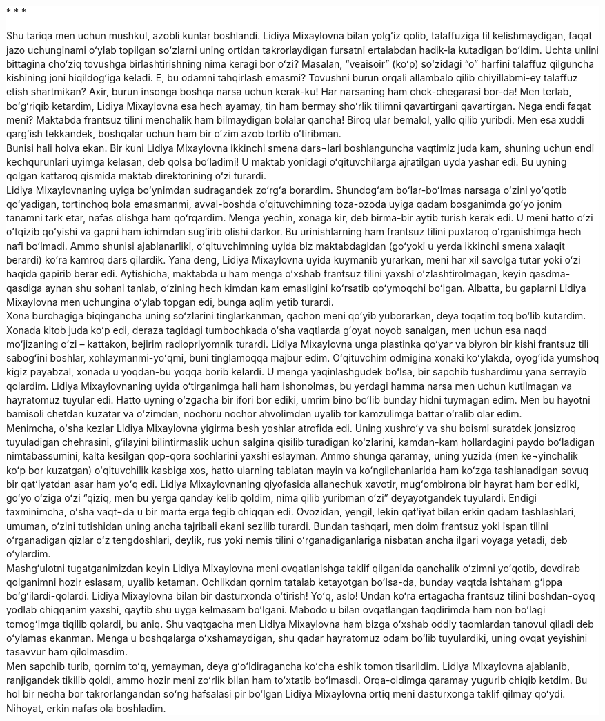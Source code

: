 \* \* \*

Shu tariqa men uchun mushkul, azobli kunlar boshlandi. Lidiya Mixaylovna bilan yolgʻiz qolib, talaffuziga til kelishmaydigan, faqat jazo uchunginami oʻylab topilgan soʻzlarni uning ortidan takrorlaydigan fursatni ertalabdan hadik-la kutadigan boʻldim. Uchta unlini bittagina choʻziq tovushga birlashtirishning nima keragi bor oʻzi? Masalan, “veaisoir” (koʻp) soʻzidagi “o” harfini talaffuz qilguncha kishining joni hiqildogʻiga keladi. E, bu odamni tahqirlash emasmi? Tovushni burun orqali allambalo qilib chiyillabmi-ey talaffuz etish shartmikan? Axir, burun insonga boshqa narsa uchun kerak-ku! Har narsaning ham chek-chegarasi bor-da! Men terlab, boʻgʻriqib ketardim, Lidiya Mixaylovna esa hech ayamay, tin ham bermay shoʻrlik tilimni qavartirgani qavartirgan. Nega endi faqat meni? Maktabda frantsuz tilini menchalik ham bilmaydigan bolalar qancha! Biroq ular bemalol, yallo qilib yuribdi. Men esa xuddi qargʻish tekkandek, boshqalar uchun ham bir oʻzim azob tortib oʻtiribman.  
Bunisi hali holva ekan. Bir kuni Lidiya Mixaylovna ikkinchi smena dars¬lari boshlanguncha vaqtimiz juda kam, shuning uchun endi kechqurunlari uyimga kelasan, deb qolsa boʻladimi! U maktab yonidagi oʻqituvchilarga ajratilgan uyda yashar edi. Bu uyning qolgan kattaroq qismida maktab direktorining oʻzi turardi.  
Lidiya Mixaylovnaning uyiga boʻynimdan sudragandek zoʻrgʻa borardim. Shundogʻam boʻlar-boʻlmas narsaga oʻzini yoʻqotib qoʻyadigan, tortinchoq bola emasmanmi, avval-boshda oʻqituvchimning toza-ozoda uyiga qadam bosganimda goʻyo jonim tanamni tark etar, nafas olishga ham qoʻrqardim. Menga yechin, xonaga kir, deb birma-bir aytib turish kerak edi. U meni hatto oʻzi oʻtqizib qoʻyishi va gapni ham ichimdan sugʻirib olishi darkor. Bu urinishlarning ham frantsuz tilini puxtaroq oʻrganishimga hech nafi boʻlmadi. Ammo shunisi ajablanarliki, oʻqituvchimning uyida biz maktabdagidan (goʻyoki u yerda ikkinchi smena xalaqit berardi) koʻra kamroq dars qilardik. Yana deng, Lidiya Mixaylovna uyida kuymanib yurarkan, meni har xil savolga tutar yoki oʻzi haqida gapirib berar edi. Aytishicha, maktabda u ham menga oʻxshab frantsuz tilini yaxshi oʻzlashtirolmagan, keyin qasdma-qasdiga aynan shu sohani tanlab, oʻzining hech kimdan kam emasligini koʻrsatib qoʻymoqchi boʻlgan. Albatta, bu gaplarni Lidiya Mixaylovna men uchungina oʻylab topgan edi, bunga aqlim yetib turardi.  
Xona burchagiga biqingancha uning soʻzlarini tinglarkanman, qachon meni qoʻyib yuborarkan, deya toqatim toq boʻlib kutardim. Xonada kitob juda koʻp edi, deraza tagidagi tumbochkada oʻsha vaqtlarda gʻoyat noyob sanalgan, men uchun esa naqd moʻjizaning oʻzi – kattakon, bejirim radiopriyomnik turardi. Lidiya Mixaylovna unga plastinka qoʻyar va biyron bir kishi frantsuz tili sabogʻini boshlar, xohlaymanmi-yoʻqmi, buni tinglamoqqa majbur edim. Oʻqituvchim odmigina xonaki koʻylakda, oyogʻida yumshoq kigiz payabzal, xonada u yoqdan-bu yoqqa borib kelardi. U menga yaqinlashgudek boʻlsa, bir sapchib tushardimu yana serrayib qolardim. Lidiya Mixaylovnaning uyida oʻtirganimga hali ham ishonolmas, bu yerdagi hamma narsa men uchun kutilmagan va hayratomuz tuyular edi. Hatto uyning oʻzgacha bir ifori bor ediki, umrim bino boʻlib bunday hidni tuymagan edim. Men bu hayotni bamisoli chetdan kuzatar va oʻzimdan, nochoru nochor ahvolimdan uyalib tor kamzulimga battar oʻralib olar edim.  
Menimcha, oʻsha kezlar Lidiya Mixaylovna yigirma besh yoshlar atrofida edi. Uning xushroʻy va shu boismi suratdek jonsizroq tuyuladigan chehrasini, gʻilayini bilintirmaslik uchun salgina qisilib turadigan koʻzlarini, kamdan-kam hollardagini paydo boʻladigan nimtabassumini, kalta kesilgan qop-qora sochlarini yaxshi eslayman. Ammo shunga qaramay, uning yuzida (men ke¬yinchalik koʻp bor kuzatgan) oʻqituvchilik kasbiga xos, hatto ularning tabiatan mayin va koʻngilchanlarida ham koʻzga tashlanadigan sovuq bir qatʻiyatdan asar ham yoʻq edi. Lidiya Mixaylovnaning qiyofasida allanechuk xavotir, mugʻombirona bir hayrat ham bor ediki, goʻyo oʻziga oʻzi “qiziq, men bu yerga qanday kelib qoldim, nima qilib yuribman oʻzi” deyayotgandek tuyulardi. Endigi taxminimcha, oʻsha vaqt¬da u bir marta erga tegib chiqqan edi. Ovozidan, yengil, lekin qatʻiyat bilan erkin qadam tashlashlari, umuman, oʻzini tutishidan uning ancha tajribali ekani sezilib turardi. Bundan tashqari, men doim frantsuz yoki ispan tilini oʻrganadigan qizlar oʻz tengdoshlari, deylik, rus yoki nemis tilini oʻrganadiganlariga nisbatan ancha ilgari voyaga yetadi, deb oʻylardim.  
Mashgʻulotni tugatganimizdan keyin Lidiya Mixaylovna meni ovqatlanishga taklif qilganida qanchalik oʻzimni yoʻqotib, dovdirab qolganimni hozir eslasam, uyalib ketaman. Ochlikdan qornim tatalab ketayotgan boʻlsa-da, bunday vaqtda ishtaham gʻippa boʻgʻilardi-qolardi. Lidiya Mixaylovna bilan bir dasturxonda oʻtirish! Yoʻq, aslo! Undan koʻra ertagacha frantsuz tilini boshdan-oyoq yodlab chiqqanim yaxshi, qaytib shu uyga kelmasam boʻlgani. Mabodo u bilan ovqatlangan taqdirimda ham non boʻlagi tomogʻimga tiqilib qolardi, bu aniq. Shu vaqtgacha men Lidiya Mixaylovna ham bizga oʻxshab oddiy taomlardan tanovul qiladi deb oʻylamas ekanman. Menga u boshqalarga oʻxshamaydigan, shu qadar hayratomuz odam boʻlib tuyulardiki, uning ovqat yeyishini tasavvur ham qilolmasdim.  
Men sapchib turib, qornim toʻq, yemayman, deya gʻoʻldiragancha koʻcha eshik tomon tisarildim. Lidiya Mixaylovna ajablanib, ranjigandek tikilib qoldi, ammo hozir meni zoʻrlik bilan ham toʻxtatib boʻlmasdi. Orqa-oldimga qaramay yugurib chiqib ketdim. Bu hol bir necha bor takrorlangandan soʻng hafsalasi pir boʻlgan Lidiya Mixaylovna ortiq meni dasturxonga taklif qilmay qoʻydi. Nihoyat, erkin nafas ola boshladim.  